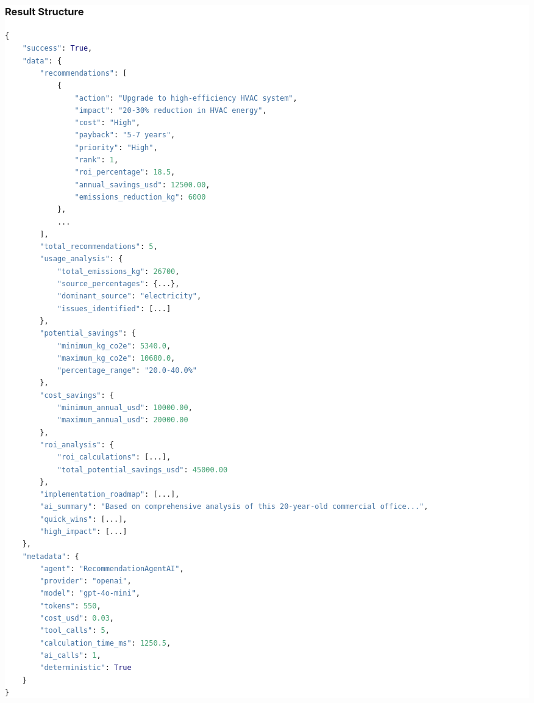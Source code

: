 ### Result Structure

```python
{
    "success": True,
    "data": {
        "recommendations": [
            {
                "action": "Upgrade to high-efficiency HVAC system",
                "impact": "20-30% reduction in HVAC energy",
                "cost": "High",
                "payback": "5-7 years",
                "priority": "High",
                "rank": 1,
                "roi_percentage": 18.5,
                "annual_savings_usd": 12500.00,
                "emissions_reduction_kg": 6000
            },
            ...
        ],
        "total_recommendations": 5,
        "usage_analysis": {
            "total_emissions_kg": 26700,
            "source_percentages": {...},
            "dominant_source": "electricity",
            "issues_identified": [...]
        },
        "potential_savings": {
            "minimum_kg_co2e": 5340.0,
            "maximum_kg_co2e": 10680.0,
            "percentage_range": "20.0-40.0%"
        },
        "cost_savings": {
            "minimum_annual_usd": 10000.00,
            "maximum_annual_usd": 20000.00
        },
        "roi_analysis": {
            "roi_calculations": [...],
            "total_potential_savings_usd": 45000.00
        },
        "implementation_roadmap": [...],
        "ai_summary": "Based on comprehensive analysis of this 20-year-old commercial office...",
        "quick_wins": [...],
        "high_impact": [...]
    },
    "metadata": {
        "agent": "RecommendationAgentAI",
        "provider": "openai",
        "model": "gpt-4o-mini",
        "tokens": 550,
        "cost_usd": 0.03,
        "tool_calls": 5,
        "calculation_time_ms": 1250.5,
        "ai_calls": 1,
        "deterministic": True
    }
}
```
